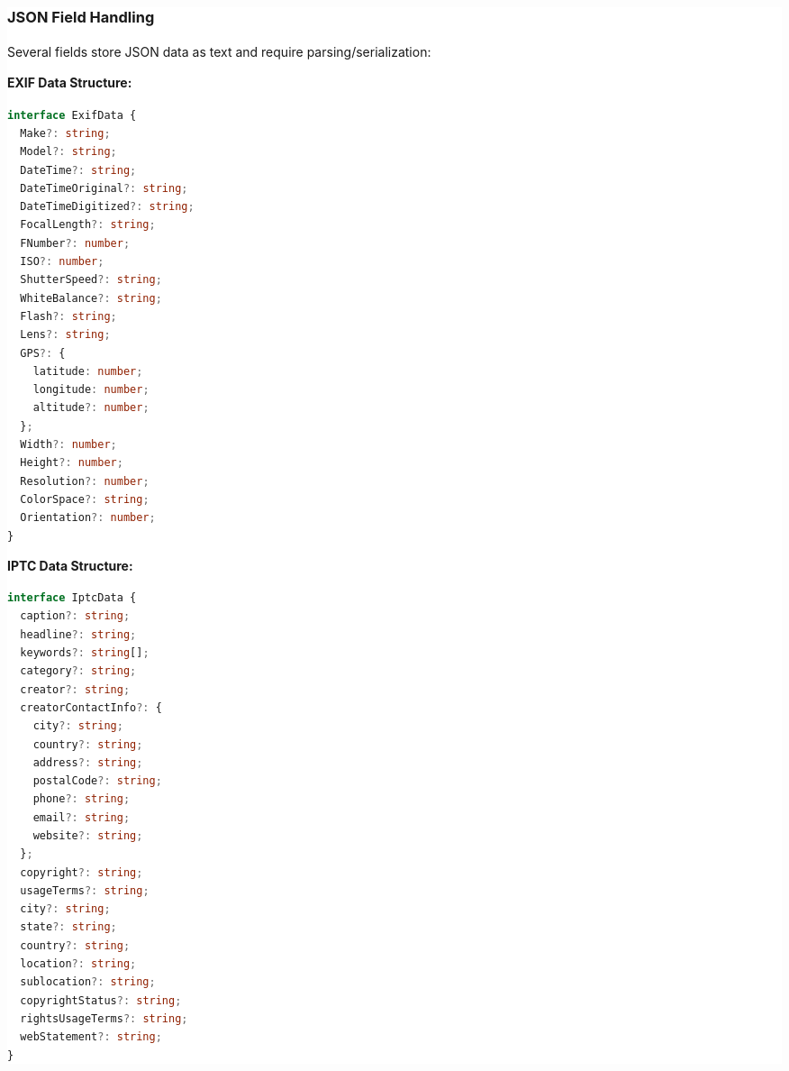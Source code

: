 ### JSON Field Handling

Several fields store JSON data as text and require parsing/serialization:

**EXIF Data Structure:**
```typescript
interface ExifData {
  Make?: string;
  Model?: string;
  DateTime?: string;
  DateTimeOriginal?: string;
  DateTimeDigitized?: string;
  FocalLength?: string;
  FNumber?: number;
  ISO?: number;
  ShutterSpeed?: string;
  WhiteBalance?: string;
  Flash?: string;
  Lens?: string;
  GPS?: {
    latitude: number;
    longitude: number;
    altitude?: number;
  };
  Width?: number;
  Height?: number;
  Resolution?: number;
  ColorSpace?: string;
  Orientation?: number;
}
```

**IPTC Data Structure:**
```typescript
interface IptcData {
  caption?: string;
  headline?: string;
  keywords?: string[];
  category?: string;
  creator?: string;
  creatorContactInfo?: {
    city?: string;
    country?: string;
    address?: string;
    postalCode?: string;
    phone?: string;
    email?: string;
    website?: string;
  };
  copyright?: string;
  usageTerms?: string;
  city?: string;
  state?: string;
  country?: string;
  location?: string;
  sublocation?: string;
  copyrightStatus?: string;
  rightsUsageTerms?: string;
  webStatement?: string;
}
```
